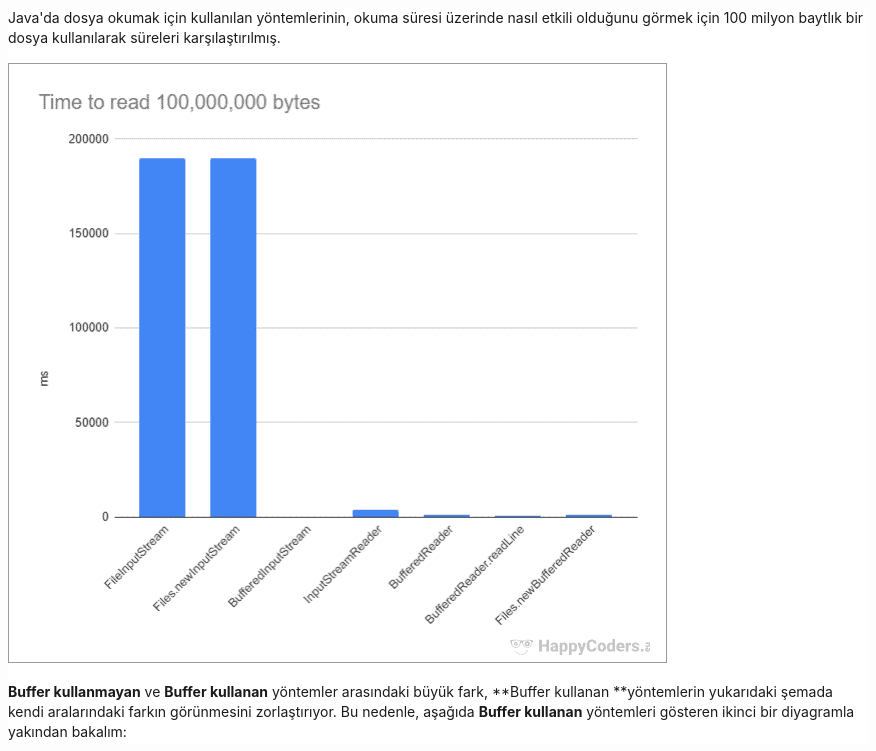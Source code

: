 Java'da dosya okumak için kullanılan yöntemlerinin, okuma süresi üzerinde nasıl etkili olduğunu görmek için 100 milyon baytlık bir dosya kullanılarak süreleri karşılaştırılmış.

![Reading-files-in-Java-performance-comparison](figures/Reading-files-in-Java-performance-comparison.webp)

**Buffer kullanmayan** ve **Buffer kullanan** yöntemler arasındaki büyük fark, **Buffer kullanan **yöntemlerin yukarıdaki şemada kendi aralarındaki farkın görünmesini zorlaştırıyor. Bu nedenle, aşağıda **Buffer kullanan** yöntemleri gösteren ikinci bir diyagramla yakından bakalım:
